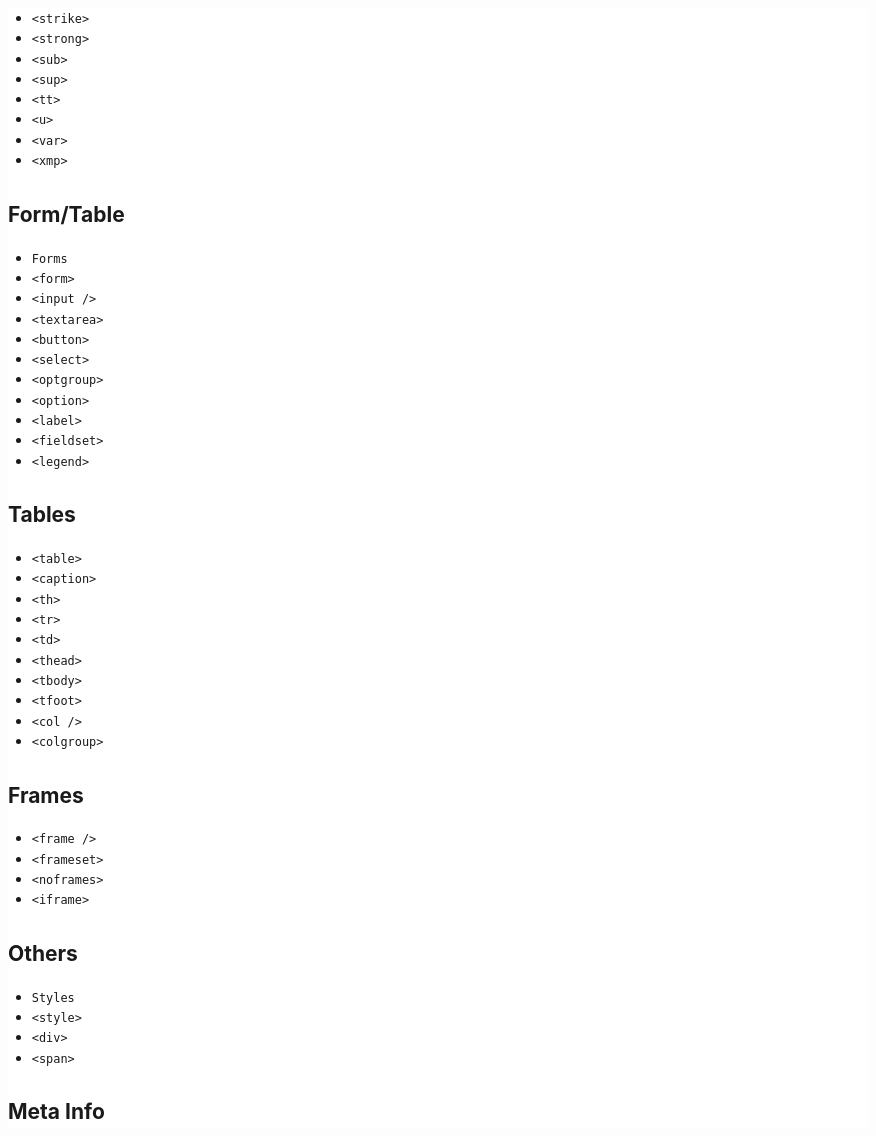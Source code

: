 - `<strike>`
- `<strong>`
- `<sub>`
- `<sup>`
- `<tt>`
- `<u>`
- `<var>`
- `<xmp>`

## Form/Table

- `Forms`
- `<form>`
- `<input />`
- `<textarea>`
- `<button>`
- `<select>`
- `<optgroup>`
- `<option>`
- `<label>`
- `<fieldset>`
- `<legend>`

## Tables

- `<table>`
- `<caption>`
- `<th>`
- `<tr>`
- `<td>`
- `<thead>`
- `<tbody>`
- `<tfoot>`
- `<col />`
- `<colgroup>`

## Frames

- `<frame />`
- `<frameset>`
- `<noframes>`
- `<iframe>`

## Others

- `Styles`
- `<style>`
- `<div>`
- `<span>`

## Meta Info

